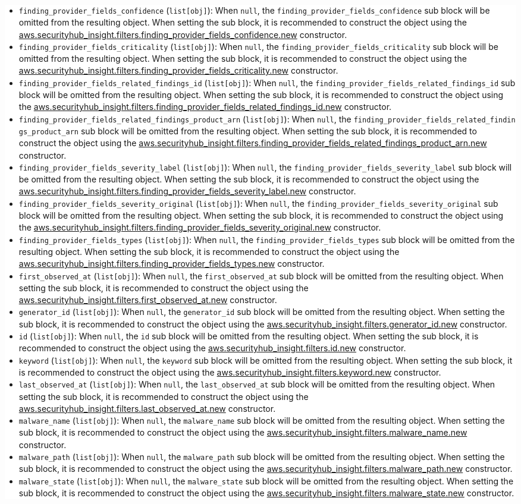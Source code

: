  - `finding_provider_fields_confidence` (`list[obj]`):  When `null`, the `finding_provider_fields_confidence` sub block will be omitted from the resulting object. When setting the sub block, it is recommended to construct the object using the [aws.securityhub_insight.filters.finding_provider_fields_confidence.new](#fn-securityhub_insightfinding_provider_fields_confidencenew) constructor.
  - `finding_provider_fields_criticality` (`list[obj]`):  When `null`, the `finding_provider_fields_criticality` sub block will be omitted from the resulting object. When setting the sub block, it is recommended to construct the object using the [aws.securityhub_insight.filters.finding_provider_fields_criticality.new](#fn-securityhub_insightfinding_provider_fields_criticalitynew) constructor.
  - `finding_provider_fields_related_findings_id` (`list[obj]`):  When `null`, the `finding_provider_fields_related_findings_id` sub block will be omitted from the resulting object. When setting the sub block, it is recommended to construct the object using the [aws.securityhub_insight.filters.finding_provider_fields_related_findings_id.new](#fn-securityhub_insightfinding_provider_fields_related_findings_idnew) constructor.
  - `finding_provider_fields_related_findings_product_arn` (`list[obj]`):  When `null`, the `finding_provider_fields_related_findings_product_arn` sub block will be omitted from the resulting object. When setting the sub block, it is recommended to construct the object using the [aws.securityhub_insight.filters.finding_provider_fields_related_findings_product_arn.new](#fn-securityhub_insightfinding_provider_fields_related_findings_product_arnnew) constructor.
  - `finding_provider_fields_severity_label` (`list[obj]`):  When `null`, the `finding_provider_fields_severity_label` sub block will be omitted from the resulting object. When setting the sub block, it is recommended to construct the object using the [aws.securityhub_insight.filters.finding_provider_fields_severity_label.new](#fn-securityhub_insightfinding_provider_fields_severity_labelnew) constructor.
  - `finding_provider_fields_severity_original` (`list[obj]`):  When `null`, the `finding_provider_fields_severity_original` sub block will be omitted from the resulting object. When setting the sub block, it is recommended to construct the object using the [aws.securityhub_insight.filters.finding_provider_fields_severity_original.new](#fn-securityhub_insightfinding_provider_fields_severity_originalnew) constructor.
  - `finding_provider_fields_types` (`list[obj]`):  When `null`, the `finding_provider_fields_types` sub block will be omitted from the resulting object. When setting the sub block, it is recommended to construct the object using the [aws.securityhub_insight.filters.finding_provider_fields_types.new](#fn-securityhub_insightfinding_provider_fields_typesnew) constructor.
  - `first_observed_at` (`list[obj]`):  When `null`, the `first_observed_at` sub block will be omitted from the resulting object. When setting the sub block, it is recommended to construct the object using the [aws.securityhub_insight.filters.first_observed_at.new](#fn-securityhub_insightfirst_observed_atnew) constructor.
  - `generator_id` (`list[obj]`):  When `null`, the `generator_id` sub block will be omitted from the resulting object. When setting the sub block, it is recommended to construct the object using the [aws.securityhub_insight.filters.generator_id.new](#fn-securityhub_insightgenerator_idnew) constructor.
  - `id` (`list[obj]`):  When `null`, the `id` sub block will be omitted from the resulting object. When setting the sub block, it is recommended to construct the object using the [aws.securityhub_insight.filters.id.new](#fn-securityhub_insightidnew) constructor.
  - `keyword` (`list[obj]`):  When `null`, the `keyword` sub block will be omitted from the resulting object. When setting the sub block, it is recommended to construct the object using the [aws.securityhub_insight.filters.keyword.new](#fn-securityhub_insightkeywordnew) constructor.
  - `last_observed_at` (`list[obj]`):  When `null`, the `last_observed_at` sub block will be omitted from the resulting object. When setting the sub block, it is recommended to construct the object using the [aws.securityhub_insight.filters.last_observed_at.new](#fn-securityhub_insightlast_observed_atnew) constructor.
  - `malware_name` (`list[obj]`):  When `null`, the `malware_name` sub block will be omitted from the resulting object. When setting the sub block, it is recommended to construct the object using the [aws.securityhub_insight.filters.malware_name.new](#fn-securityhub_insightmalware_namenew) constructor.
  - `malware_path` (`list[obj]`):  When `null`, the `malware_path` sub block will be omitted from the resulting object. When setting the sub block, it is recommended to construct the object using the [aws.securityhub_insight.filters.malware_path.new](#fn-securityhub_insightmalware_pathnew) constructor.
  - `malware_state` (`list[obj]`):  When `null`, the `malware_state` sub block will be omitted from the resulting object. When setting the sub block, it is recommended to construct the object using the [aws.securityhub_insight.filters.malware_state.new](#fn-securityhub_insightmalware_statenew) constructor.